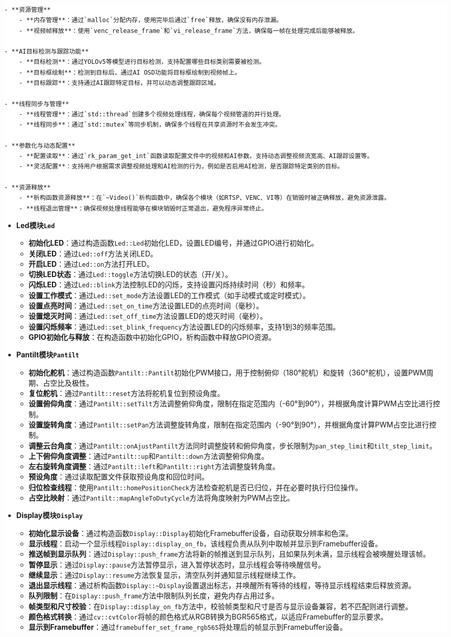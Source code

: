     - **资源管理**
        - **内存管理**：通过`malloc`分配内存，使用完毕后通过`free`释放，确保没有内存泄漏。
        - **视频帧释放**：使用`venc_release_frame`和`vi_release_frame`方法，确保每一帧在处理完成后能够被释放。

    - **AI目标检测与跟踪功能**
        - **目标检测**：通过YOLOv5等模型进行目标检测，支持配置哪些目标类别需要被检测。
        - **目标框绘制**：检测到目标后，通过AI OSD功能将目标框绘制到视频帧上。
        - **目标跟踪**：支持通过AI跟踪特定目标，并可以动态调整跟踪区域。

    - **线程同步与管理**
        - **线程管理**：通过`std::thread`创建多个视频处理线程，确保每个视频管道的并行处理。
        - **线程同步**：通过`std::mutex`等同步机制，确保多个线程在共享资源时不会发生冲突。

    - **参数化与动态配置**
        - **配置读取**：通过`rk_param_get_int`函数读取配置文件中的视频和AI参数，支持动态调整视频流宽高、AI跟踪设置等。
        - **灵活配置**：支持用户根据需求调整视频处理和AI检测的行为，例如是否启用AI检测，是否跟踪特定类别的目标。

    - **资源释放**
        - **析构函数资源释放**：在`~Video()`析构函数中，确保各个模块（如RTSP、VENC、VI等）在销毁时被正确释放，避免资源泄露。
        - **线程退出管理**：确保视频处理线程能够在模块销毁时正常退出，避免程序异常终止。

- **Led模块`Led`**
    - **初始化LED**：通过构造函数`Led::Led`初始化LED，设置LED编号，并通过GPIO进行初始化。
    - **关闭LED**：通过`Led::off`方法关闭LED。
    - **开启LED**：通过`Led::on`方法打开LED。
    - **切换LED状态**：通过`Led::toggle`方法切换LED的状态（开/关）。
    - **闪烁LED**：通过`Led::blink`方法控制LED的闪烁，支持设置闪烁持续时间（秒）和频率。
    - **设置工作模式**：通过`Led::set_mode`方法设置LED的工作模式（如手动模式或定时模式）。
    - **设置点亮时间**：通过`Led::set_on_time`方法设置LED的点亮时间（毫秒）。
    - **设置熄灭时间**：通过`Led::set_off_time`方法设置LED的熄灭时间（毫秒）。
    - **设置闪烁频率**：通过`Led::set_blink_frequency`方法设置LED的闪烁频率，支持1到3的频率范围。
    - **GPIO初始化与释放**：在构造函数中初始化GPIO，析构函数中释放GPIO资源。

- **Pantilt模块`Pantilt`**
    - **初始化舵机**：通过构造函数`Pantilt::Pantilt`初始化PWM接口，用于控制俯仰（180°舵机）和旋转（360°舵机），设置PWM周期、占空比及极性。
    - **复位舵机**：通过`Pantilt::reset`方法将舵机复位到预设角度。
    - **设置俯仰角度**：通过`Pantilt::setTilt`方法调整俯仰角度，限制在指定范围内（-60°到90°），并根据角度计算PWM占空比进行控制。
    - **设置旋转角度**：通过`Pantilt::setPan`方法调整旋转角度，限制在指定范围内（-90°到90°），并根据角度计算PWM占空比进行控制。
    - **调整云台角度**：通过`Pantilt::onAjustPantilt`方法同时调整旋转和俯仰角度，步长限制为`pan_step_limit`和`tilt_step_limit`。
    - **上下俯仰角度调整**：通过`Pantilt::up`和`Pantilt::down`方法调整俯仰角度。
    - **左右旋转角度调整**：通过`Pantilt::left`和`Pantilt::right`方法调整旋转角度。
    - **预设角度**：通过读取配置文件获取预设角度和回位时间。
    - **归位检查线程**：使用`Pantilt::homePositionCheck`方法检查舵机是否已归位，并在必要时执行归位操作。
    - **占空比映射**：通过`Pantilt::mapAngleToDutyCycle`方法将角度映射为PWM占空比。

- **Display模块`Display`**
    - **初始化显示设备**：通过构造函数`Display::Display`初始化Framebuffer设备，自动获取分辨率和色深。
    - **显示线程**：启动一个显示线程`Display::display_on_fb`，该线程负责从队列中取帧并显示到Framebuffer设备。
    - **推送帧到显示队列**：通过`Display::push_frame`方法将新的帧推送到显示队列，且如果队列未满，显示线程会被唤醒处理该帧。
    - **暂停显示**：通过`Display::pause`方法暂停显示，进入暂停状态时，显示线程会等待唤醒信号。
    - **继续显示**：通过`Display::resume`方法恢复显示，清空队列并通知显示线程继续工作。
    - **退出显示线程**：通过析构函数`Display::~Display`设置退出标志，并唤醒所有等待的线程，等待显示线程结束后释放资源。
    - **队列限制**：在`Display::push_frame`方法中限制队列长度，避免内存占用过多。
    - **帧类型和尺寸校验**：在`Display::display_on_fb`方法中，校验帧类型和尺寸是否与显示设备兼容，若不匹配则进行调整。
    - **颜色格式转换**：通过`cv::cvtColor`将帧的颜色格式从RGB转换为BGR565格式，以适应Framebuffer的显示要求。
    - **显示到Framebuffer**：通过`framebuffer_set_frame_rgb565`将处理后的帧显示到Framebuffer设备。
